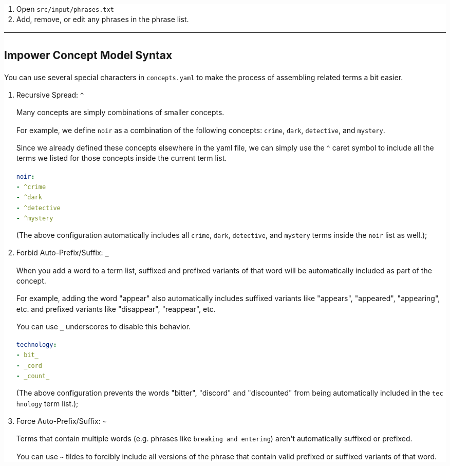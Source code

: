 1. Open `src/input/phrases.txt`
2. Add, remove, or edit any phrases in the phrase list.

---

## Impower Concept Model Syntax

You can use several special characters in `concepts.yaml` to make the process of assembling related terms a bit easier.

1. Recursive Spread: `^` 

    Many concepts are simply combinations of smaller concepts.

    For example, we define `noir` as a combination of the following concepts: `crime`, `dark`, `detective`, and `mystery`.

    Since we already defined these concepts elsewhere in the yaml file, we can simply use the `^` caret symbol to include all the terms we listed for those concepts inside the current term list.

    ```yaml
    noir:
    - ^crime
    - ^dark
    - ^detective
    - ^mystery
    ```

    (The above configuration automatically includes all `crime`, `dark`, `detective`, and `mystery` terms inside the `noir` list as well.);

2. Forbid Auto-Prefix/Suffix: `_` 

    When you add a word to a term list, suffixed and prefixed variants of that word will be automatically included as part of the concept. 

    For example, adding the word "appear" also automatically includes suffixed variants like "appears", "appeared", "appearing", etc. and prefixed variants like "disappear", "reappear", etc.

    You can use `_` underscores to disable this behavior.

    ```yaml
    technology:
    - bit_
    - _cord
    - _count_
    ```

    (The above configuration prevents the words "bitter", "discord" and "discounted" from being automatically included in the `technology` term list.);

3. Force Auto-Prefix/Suffix: `~` 

    Terms that contain multiple words (e.g. phrases like `breaking and entering`) aren't automatically suffixed or prefixed. 

    You can use `~` tildes to forcibly include all versions of the phrase that contain valid prefixed or suffixed variants of that word.
